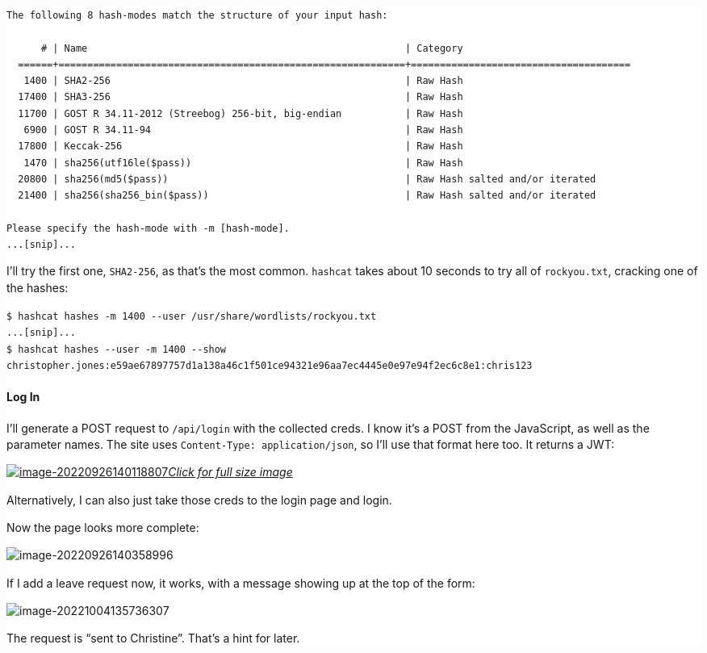     The following 8 hash-modes match the structure of your input hash:
    
          # | Name                                                       | Category
      ======+============================================================+======================================
       1400 | SHA2-256                                                   | Raw Hash
      17400 | SHA3-256                                                   | Raw Hash
      11700 | GOST R 34.11-2012 (Streebog) 256-bit, big-endian           | Raw Hash
       6900 | GOST R 34.11-94                                            | Raw Hash
      17800 | Keccak-256                                                 | Raw Hash
       1470 | sha256(utf16le($pass))                                     | Raw Hash
      20800 | sha256(md5($pass))                                         | Raw Hash salted and/or iterated
      21400 | sha256(sha256_bin($pass))                                  | Raw Hash salted and/or iterated
    
    Please specify the hash-mode with -m [hash-mode].
    ...[snip]...
    

I’ll try the first one, `SHA2-256`, as that’s the most common. `hashcat` takes
about 10 seconds to try all of `rockyou.txt`, cracking one of the hashes:

    
    
    $ hashcat hashes -m 1400 --user /usr/share/wordlists/rockyou.txt 
    ...[snip]...
    $ hashcat hashes --user -m 1400 --show
    christopher.jones:e59ae67897757d1a138a46c1f501ce94321e96aa7ec4445e0e97e94f2ec6c8e1:chris123
    

#### Log In

I’ll generate a POST request to `/api/login` with the collected creds. I know
it’s a POST from the JavaScript, as well as the parameter names. The site uses
`Content-Type: application/json`, so I’ll use that format here too. It returns
a JWT:

[![image-20220926140118807](https://0xdfimages.gitlab.io/img/image-20220926140118807.png)_Click
for full size
image_](https://0xdfimages.gitlab.io/img/image-20220926140118807.png)

Alternatively, I can also just take those creds to the login page and login.

Now the page looks more complete:

![image-20220926140358996](https://0xdfimages.gitlab.io/img/image-20220926140358996.png)

If I add a leave request now, it works, with a message showing up at the top
of the form:

![image-20221004135736307](https://0xdfimages.gitlab.io/img/image-20221004135736307.png)

The request is “sent to Christine”. That’s a hint for later.
